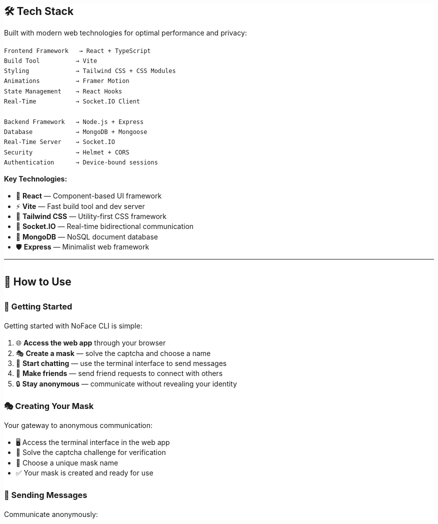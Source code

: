 ## 🛠️ Tech Stack

Built with modern web technologies for optimal performance and privacy:

```
Frontend Framework   → React + TypeScript
Build Tool          → Vite
Styling             → Tailwind CSS + CSS Modules
Animations          → Framer Motion
State Management    → React Hooks
Real-Time           → Socket.IO Client

Backend Framework   → Node.js + Express
Database            → MongoDB + Mongoose
Real-Time Server    → Socket.IO
Security            → Helmet + CORS
Authentication      → Device-bound sessions
```

**Key Technologies:**
- 🎯 **React** — Component-based UI framework
- ⚡ **Vite** — Fast build tool and dev server
- 🎨 **Tailwind CSS** — Utility-first CSS framework
- 🔄 **Socket.IO** — Real-time bidirectional communication
- 🍃 **MongoDB** — NoSQL document database
- 🛡️ **Express** — Minimalist web framework

---

## 📖 How to Use

### 🚀 Getting Started

Getting started with NoFace CLI is simple:

1. 🌐 **Access the web app** through your browser
2. 🎭 **Create a mask** — solve the captcha and choose a name
3. 💬 **Start chatting** — use the terminal interface to send messages
4. 👥 **Make friends** — send friend requests to connect with others
5. 🔒 **Stay anonymous** — communicate without revealing your identity

### 🎭 Creating Your Mask

Your gateway to anonymous communication:

- 🖥️ Access the terminal interface in the web app
- 🔢 Solve the captcha challenge for verification
- 📝 Choose a unique mask name
- ✅ Your mask is created and ready for use

### 💬 Sending Messages

Communicate anonymously:

